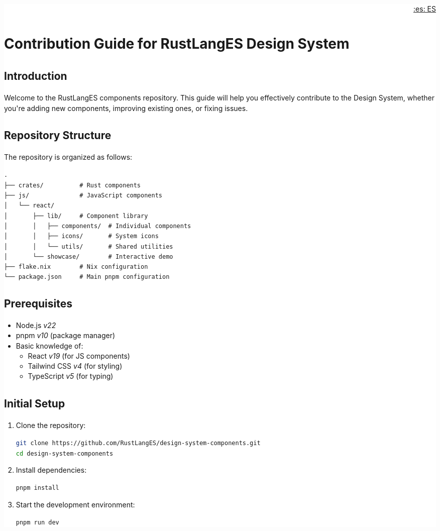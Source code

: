 <div align="right">
    <a href="./CONTRIBUTING.ES.md"> :es: ES </a>
</div>

# Contribution Guide for RustLangES Design System

## Introduction

Welcome to the RustLangES components repository. This guide will help you effectively contribute to the Design System, whether you're adding new components, improving existing ones, or fixing issues.

## Repository Structure

The repository is organized as follows:

```
.
├── crates/          # Rust components
├── js/              # JavaScript components
│   └── react/
│       ├── lib/     # Component library
│       │   ├── components/  # Individual components
│       │   ├── icons/       # System icons
│       │   └── utils/       # Shared utilities
│       └── showcase/        # Interactive demo
├── flake.nix        # Nix configuration
└── package.json     # Main pnpm configuration
```

## Prerequisites

- Node.js _v22_
- pnpm _v10_ (package manager)
- Basic knowledge of:
  - React _v19_ (for JS components)
  - Tailwind CSS _v4_ (for styling)
  - TypeScript _v5_ (for typing)

## Initial Setup

1. Clone the repository:
   ```bash
   git clone https://github.com/RustLangES/design-system-components.git
   cd design-system-components
   ```

2. Install dependencies:
   ```bash
   pnpm install
   ```

3. Start the development environment:
   ```bash
   pnpm run dev
   ```
